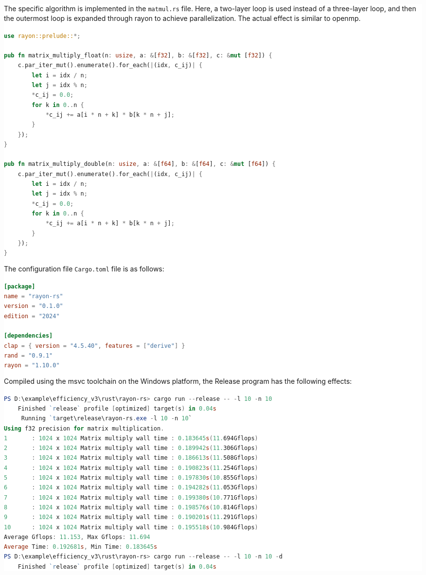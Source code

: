 The specific algorithm is implemented in the `matmul.rs` file. Here, a two-layer loop is used instead of a three-layer loop, and then the outermost loop is expanded through rayon to achieve parallelization. The actual effect is similar to openmp.
```rust
use rayon::prelude::*;

pub fn matrix_multiply_float(n: usize, a: &[f32], b: &[f32], c: &mut [f32]) {
    c.par_iter_mut().enumerate().for_each(|(idx, c_ij)| {
        let i = idx / n;
        let j = idx % n;
        *c_ij = 0.0;
        for k in 0..n {
            *c_ij += a[i * n + k] * b[k * n + j];
        }
    });
}

pub fn matrix_multiply_double(n: usize, a: &[f64], b: &[f64], c: &mut [f64]) {
    c.par_iter_mut().enumerate().for_each(|(idx, c_ij)| {
        let i = idx / n;
        let j = idx % n;
        *c_ij = 0.0;
        for k in 0..n {
            *c_ij += a[i * n + k] * b[k * n + j];
        }
    });
}

```

The configuration file `Cargo.toml` file is as follows:
```toml
[package]
name = "rayon-rs"
version = "0.1.0"
edition = "2024"

[dependencies]
clap = { version = "4.5.40", features = ["derive"] }
rand = "0.9.1"
rayon = "1.10.0"

```

Compiled using the msvc toolchain on the Windows platform, the Release program has the following effects:
```powershell
PS D:\example\efficiency_v3\rust\rayon-rs> cargo run --release -- -l 10 -n 10   
    Finished `release` profile [optimized] target(s) in 0.04s
     Running `target\release\rayon-rs.exe -l 10 -n 10`
Using f32 precision for matrix multiplication.
1       : 1024 x 1024 Matrix multiply wall time : 0.183645s(11.694Gflops)
2       : 1024 x 1024 Matrix multiply wall time : 0.189942s(11.306Gflops)
3       : 1024 x 1024 Matrix multiply wall time : 0.186613s(11.508Gflops)
4       : 1024 x 1024 Matrix multiply wall time : 0.190823s(11.254Gflops)
5       : 1024 x 1024 Matrix multiply wall time : 0.197830s(10.855Gflops)
6       : 1024 x 1024 Matrix multiply wall time : 0.194282s(11.053Gflops)
7       : 1024 x 1024 Matrix multiply wall time : 0.199380s(10.771Gflops)
8       : 1024 x 1024 Matrix multiply wall time : 0.198576s(10.814Gflops)
9       : 1024 x 1024 Matrix multiply wall time : 0.190201s(11.291Gflops)
10      : 1024 x 1024 Matrix multiply wall time : 0.195518s(10.984Gflops)
Average Gflops: 11.153, Max Gflops: 11.694
Average Time: 0.192681s, Min Time: 0.183645s
PS D:\example\efficiency_v3\rust\rayon-rs> cargo run --release -- -l 10 -n 10 -d
    Finished `release` profile [optimized] target(s) in 0.04s
```

[^1]: [Matrix multiplication](https://en.wikipedia.org/wiki/Matrix_multiplication)
[^2]: [矩阵乘法的Strassen算法详解](https://www.cnblogs.com/hdk1993/p/4552534.html)
[^3]: [矩阵乘法并行化（使用OpenMP）](https://zhuanlan.zhihu.com/p/667189867)